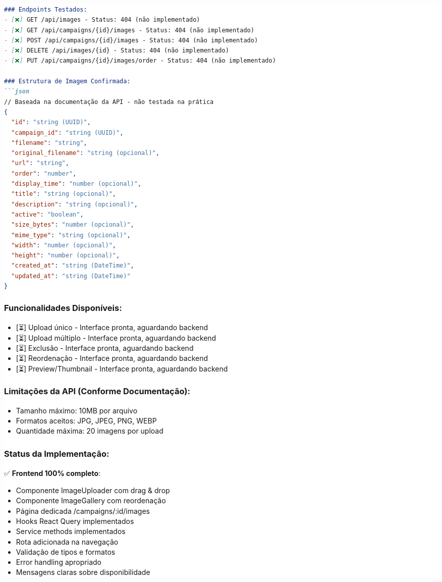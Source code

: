 ```markdown
### Endpoints Testados:
- [❌] GET /api/images - Status: 404 (não implementado)
- [❌] GET /api/campaigns/{id}/images - Status: 404 (não implementado)
- [❌] POST /api/campaigns/{id}/images - Status: 404 (não implementado)
- [❌] DELETE /api/images/{id} - Status: 404 (não implementado)
- [❌] PUT /api/campaigns/{id}/images/order - Status: 404 (não implementado)

### Estrutura de Imagem Confirmada:
```json
// Baseada na documentação da API - não testada na prática
{
  "id": "string (UUID)",
  "campaign_id": "string (UUID)",
  "filename": "string",
  "original_filename": "string (opcional)",
  "url": "string",
  "order": "number",
  "display_time": "number (opcional)",
  "title": "string (opcional)",
  "description": "string (opcional)",  
  "active": "boolean",
  "size_bytes": "number (opcional)",
  "mime_type": "string (opcional)",
  "width": "number (opcional)",
  "height": "number (opcional)",
  "created_at": "string (DateTime)",
  "updated_at": "string (DateTime)"
}
```

### Funcionalidades Disponíveis:
- [⏳] Upload único - Interface pronta, aguardando backend
- [⏳] Upload múltiplo - Interface pronta, aguardando backend  
- [⏳] Exclusão - Interface pronta, aguardando backend
- [⏳] Reordenação - Interface pronta, aguardando backend
- [⏳] Preview/Thumbnail - Interface pronta, aguardando backend

### Limitações da API (Conforme Documentação):
- Tamanho máximo: 10MB por arquivo
- Formatos aceitos: JPG, JPEG, PNG, WEBP
- Quantidade máxima: 20 imagens por upload

### Status da Implementação:
✅ **Frontend 100% completo**:
- Componente ImageUploader com drag & drop
- Componente ImageGallery com reordenação
- Página dedicada /campaigns/:id/images
- Hooks React Query implementados
- Service methods implementados
- Rota adicionada na navegação
- Validação de tipos e formatos
- Error handling apropriado
- Mensagens claras sobre disponibilidade
